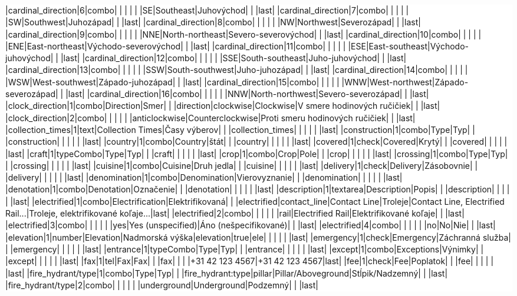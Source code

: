 |cardinal_direction|6|combo| | | | | |SE|Southeast|Juhovýchod| | |last|
|cardinal_direction|7|combo| | | | | |SW|Southwest|Juhozápad| | |last|
|cardinal_direction|8|combo| | | | | |NW|Northwest|Severozápad| | |last|
|cardinal_direction|9|combo| | | | | |NNE|North-northeast|Severo-severovýchod| | |last|
|cardinal_direction|10|combo| | | | | |ENE|East-northeast|Východo-severovýchod| | |last|
|cardinal_direction|11|combo| | | | | |ESE|East-southeast|Východo-juhovýchod| | |last|
|cardinal_direction|12|combo| | | | | |SSE|South-southeast|Juho-juhovýchod| | |last|
|cardinal_direction|13|combo| | | | | |SSW|South-southwest|Juho-juhozápad| | |last|
|cardinal_direction|14|combo| | | | | |WSW|West-southwest|Západo-juhozápad| | |last|
|cardinal_direction|15|combo| | | | | |WNW|West-northwest|Západo-severozápad| | |last|
|cardinal_direction|16|combo| | | | | |NNW|North-northwest|Severo-severozápad| | |last|
|clock_direction|1|combo|Direction|Smer| | |direction|clockwise|Clockwise|V smere hodinových ručičiek| | |last|
|clock_direction|2|combo| | | | | |anticlockwise|Counterclockwise|Proti smeru hodinových ručičiek| | |last|
|collection_times|1|text|Collection Times|Časy výberov| | |collection_times| | | | | |last|
|construction|1|combo|Type|Typ| | |construction| | | | | |last|
|country|1|combo|Country|štát| | |country| | | | | |last|
|covered|1|check|Covered|Krytý| | |covered| | | | | |last|
|craft|1|typeCombo|Type|Typ| | |craft| | | | | |last|
|crop|1|combo|Crop|Pole| | |crop| | | | | |last|
|crossing|1|combo|Type|Typ| | |crossing| | | | | |last|
|cuisine|1|combo|Cuisine|Druh jedla| | |cuisine| | | | | |last|
|delivery|1|check|Delivery|Zásobovnie| | |delivery| | | | | |last|
|denomination|1|combo|Denomination|Vierovyznanie| | |denomination| | | | | |last|
|denotation|1|combo|Denotation|Označenie| | |denotation| | | | | |last|
|description|1|textarea|Description|Popis| | |description| | | | | |last|
|electrified|1|combo|Electrification|Elektrifikovaná| | |electrified|contact_line|Contact Line|Troleje|Contact Line, Electrified Rail...|Troleje, elektrifikované koľaje...|last|
|electrified|2|combo| | | | | |rail|Electrified Rail|Elektrifikované koľaje| | |last|
|electrified|3|combo| | | | | |yes|Yes (unspecified)|Áno (nešpecifikované)| | |last|
|electrified|4|combo| | | | | |no|No|Nie| | |last|
|elevation|1|number|Elevation|Nadmorská výška|elevation|true|ele| | | | | |last|
|emergency|1|check|Emergency|Záchranná služba| | |emergency| | | | | |last|
|entrance|1|typeCombo|Type|Typ| | |entrance| | | | | |last|
|except|1|combo|Exceptions|Výnimky| | |except| | | | | |last|
|fax|1|tel|Fax|Fax| | |fax| | | |+31 42 123 4567|+31 42 123 4567|last|
|fee|1|check|Fee|Poplatok| | |fee| | | | | |last|
|fire_hydrant/type|1|combo|Type|Typ| | |fire_hydrant:type|pillar|Pillar/Aboveground|Stĺpik/Nadzemný| | |last|
|fire_hydrant/type|2|combo| | | | | |underground|Underground|Podzemný| | |last|